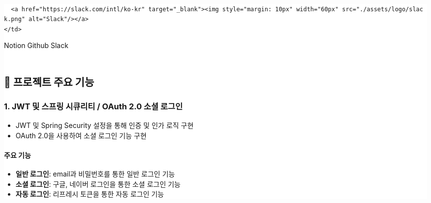       <a href="https://slack.com/intl/ko-kr" target="_blank"><img style="margin: 10px" width="60px" src="./assets/logo/slack.png" alt="Slack"/></a>  
    </td>
  </tr>
  <tr align='center'>
    <td>Notion</td>
    <td>Github</td>
    <td>Slack</td>
  </tr>
</table>

<br/>

<div id="3"></div>

<br>

## 🎯 프로젝트 주요 기능

### 1. JWT 및 스프링 시큐리티 / OAuth 2.0 소셜 로그인
- JWT 및 Spring Security 설정을 통해 인증 및 인가 로직 구현
- OAuth 2.0을 사용하여 소셜 로그인 기능 구현

#### 주요 기능
- **일반 로그인**: email과 비밀번호를 통한 일반 로그인 기능
- **소셜 로그인**: 구글, 네이버 로그인을 통한 소셜 로그인 기능
- **자동 로그인**: 리프레시 토큰을 통한 자동 로그인 기능
